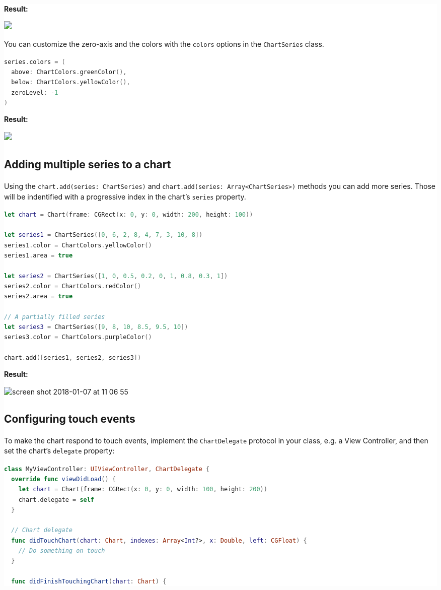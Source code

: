 **Result:**

<img width="410" src="https://user-images.githubusercontent.com/120693/34648596-3f0538be-f39c-11e7-9cb3-ea06c025b09c.png">

You can customize the zero-axis and the colors with the `colors` options in the `ChartSeries` class.

```swift
series.colors = (
  above: ChartColors.greenColor(),
  below: ChartColors.yellowColor(),
  zeroLevel: -1
)
```

**Result:**

<img width="410" src="https://user-images.githubusercontent.com/120693/34648597-3f269158-f39c-11e7-90d3-d3dfb120c95d.png">


## Adding multiple series to a chart

Using the `chart.add(series: ChartSeries)` and `chart.add(series: Array<ChartSeries>)` methods you can add more series. Those will be indentified with a progressive index in the chart’s `series` property.


```swift
let chart = Chart(frame: CGRect(x: 0, y: 0, width: 200, height: 100))

let series1 = ChartSeries([0, 6, 2, 8, 4, 7, 3, 10, 8])
series1.color = ChartColors.yellowColor()
series1.area = true

let series2 = ChartSeries([1, 0, 0.5, 0.2, 0, 1, 0.8, 0.3, 1])
series2.color = ChartColors.redColor()
series2.area = true

// A partially filled series
let series3 = ChartSeries([9, 8, 10, 8.5, 9.5, 10])
series3.color = ChartColors.purpleColor()

chart.add([series1, series2, series3])
```

**Result:**

<img width="412" alt="screen shot 2018-01-07 at 11 06 55" src="https://user-images.githubusercontent.com/120693/34648532-282fcda8-f39b-11e7-93f3-c502329752b5.png">

## Configuring touch events

To make the chart respond to touch events, implement the `ChartDelegate` protocol in your class, e.g. a View Controller, and then set the chart’s `delegate` property:

```swift
class MyViewController: UIViewController, ChartDelegate {
  override func viewDidLoad() {
    let chart = Chart(frame: CGRect(x: 0, y: 0, width: 100, height: 200))
    chart.delegate = self
  }

  // Chart delegate
  func didTouchChart(chart: Chart, indexes: Array<Int?>, x: Double, left: CGFloat) {
    // Do something on touch
  }

  func didFinishTouchingChart(chart: Chart) {
```